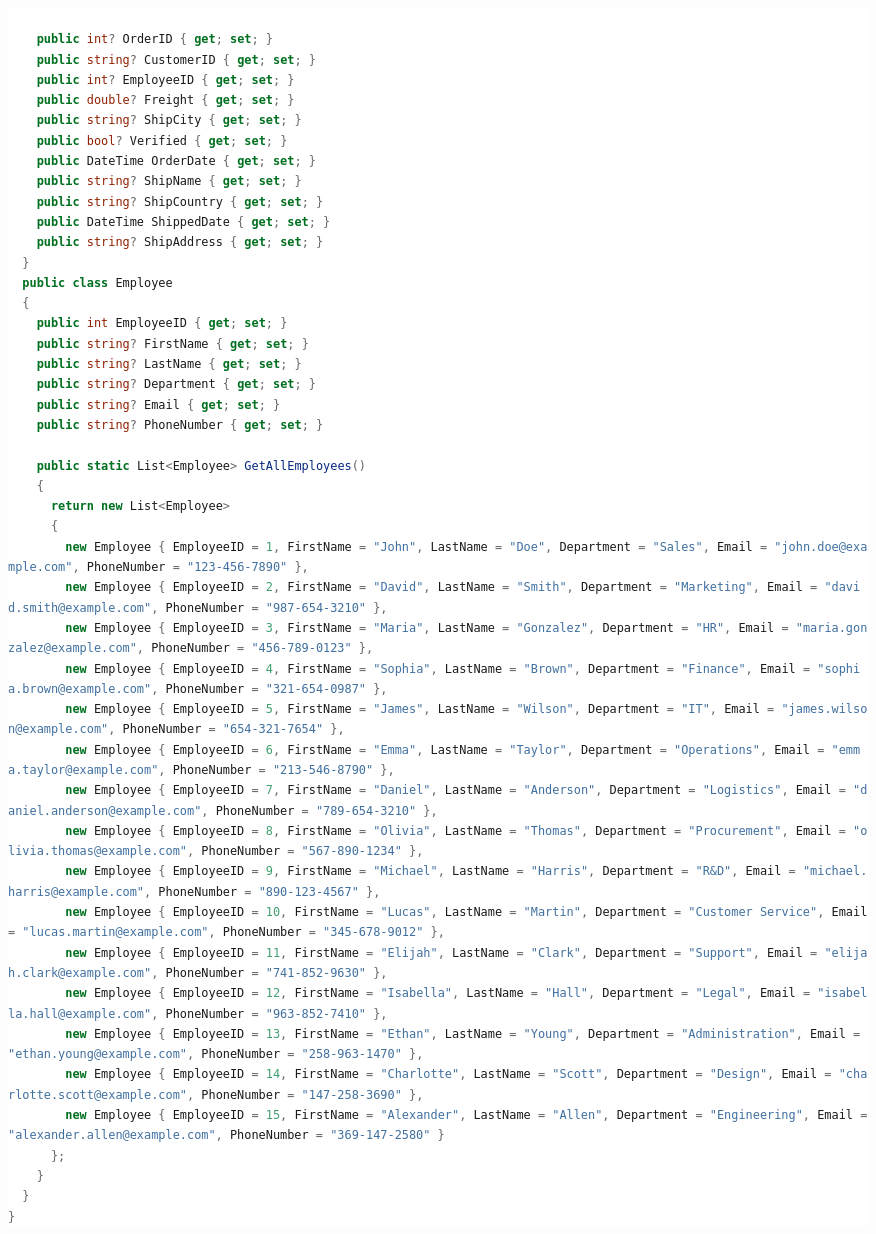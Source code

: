 ```cs

    public int? OrderID { get; set; }
    public string? CustomerID { get; set; }
    public int? EmployeeID { get; set; }
    public double? Freight { get; set; }
    public string? ShipCity { get; set; }
    public bool? Verified { get; set; }
    public DateTime OrderDate { get; set; }
    public string? ShipName { get; set; }
    public string? ShipCountry { get; set; }
    public DateTime ShippedDate { get; set; }
    public string? ShipAddress { get; set; }
  }
  public class Employee
  {
    public int EmployeeID { get; set; }
    public string? FirstName { get; set; }
    public string? LastName { get; set; }
    public string? Department { get; set; }
    public string? Email { get; set; }
    public string? PhoneNumber { get; set; }

    public static List<Employee> GetAllEmployees()
    {
      return new List<Employee>
      {
        new Employee { EmployeeID = 1, FirstName = "John", LastName = "Doe", Department = "Sales", Email = "john.doe@example.com", PhoneNumber = "123-456-7890" },
        new Employee { EmployeeID = 2, FirstName = "David", LastName = "Smith", Department = "Marketing", Email = "david.smith@example.com", PhoneNumber = "987-654-3210" },
        new Employee { EmployeeID = 3, FirstName = "Maria", LastName = "Gonzalez", Department = "HR", Email = "maria.gonzalez@example.com", PhoneNumber = "456-789-0123" },
        new Employee { EmployeeID = 4, FirstName = "Sophia", LastName = "Brown", Department = "Finance", Email = "sophia.brown@example.com", PhoneNumber = "321-654-0987" },
        new Employee { EmployeeID = 5, FirstName = "James", LastName = "Wilson", Department = "IT", Email = "james.wilson@example.com", PhoneNumber = "654-321-7654" },
        new Employee { EmployeeID = 6, FirstName = "Emma", LastName = "Taylor", Department = "Operations", Email = "emma.taylor@example.com", PhoneNumber = "213-546-8790" },
        new Employee { EmployeeID = 7, FirstName = "Daniel", LastName = "Anderson", Department = "Logistics", Email = "daniel.anderson@example.com", PhoneNumber = "789-654-3210" },
        new Employee { EmployeeID = 8, FirstName = "Olivia", LastName = "Thomas", Department = "Procurement", Email = "olivia.thomas@example.com", PhoneNumber = "567-890-1234" },
        new Employee { EmployeeID = 9, FirstName = "Michael", LastName = "Harris", Department = "R&D", Email = "michael.harris@example.com", PhoneNumber = "890-123-4567" },
        new Employee { EmployeeID = 10, FirstName = "Lucas", LastName = "Martin", Department = "Customer Service", Email = "lucas.martin@example.com", PhoneNumber = "345-678-9012" },
        new Employee { EmployeeID = 11, FirstName = "Elijah", LastName = "Clark", Department = "Support", Email = "elijah.clark@example.com", PhoneNumber = "741-852-9630" },
        new Employee { EmployeeID = 12, FirstName = "Isabella", LastName = "Hall", Department = "Legal", Email = "isabella.hall@example.com", PhoneNumber = "963-852-7410" },
        new Employee { EmployeeID = 13, FirstName = "Ethan", LastName = "Young", Department = "Administration", Email = "ethan.young@example.com", PhoneNumber = "258-963-1470" },
        new Employee { EmployeeID = 14, FirstName = "Charlotte", LastName = "Scott", Department = "Design", Email = "charlotte.scott@example.com", PhoneNumber = "147-258-3690" },
        new Employee { EmployeeID = 15, FirstName = "Alexander", LastName = "Allen", Department = "Engineering", Email = "alexander.allen@example.com", PhoneNumber = "369-147-2580" }
      };
    }
  }
}

```
